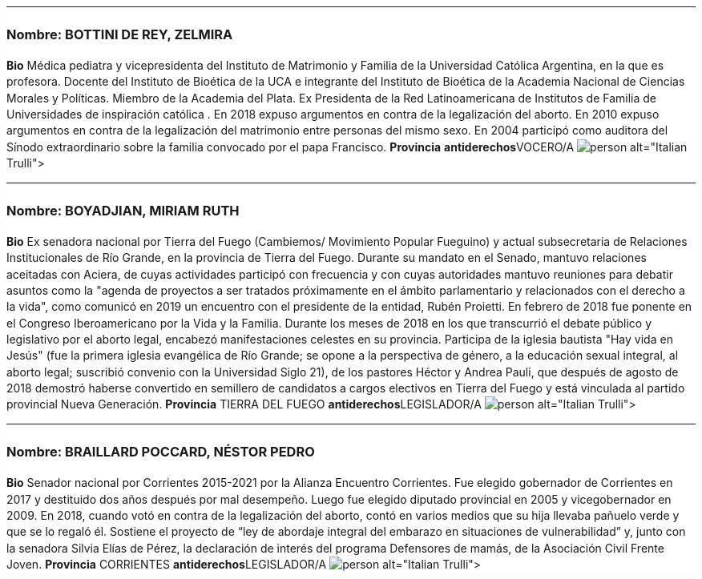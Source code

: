 ---------------------------------

 ### **Nombre: BOTTINI DE REY, ZELMIRA**
 
 **Bio** Médica pediatra y vicepresidenta del Instituto de Matrimonio y Familia de la Universidad Católica Argentina, en la que es profesora. Docente del Instituto de Bioética de la UCA e integrante del Instituto de Bioética de la Academia Nacional de Ciencias Morales y Políticas. Miembro de la Academia del Plata. Ex Presidenta de la Red Latinoamericana de Institutos de Familia de Universidades de inspiración católica . En 2018 expuso argumentos en contra de la legalización del aborto. En 2010 expuso argumentos en contra de la legalización del matrimonio entre personas del mismo sexo. En 2004 participó como auditora del Sínodo extraordinario sobre la familia convocado por el papa Francisco.
 **Provincia** 
 **antiderechos**VOCERO/A
 ![person]() alt="Italian Trulli">

---------------------------------

 ### **Nombre: BOYADJIAN, MIRIAM RUTH**
 
 **Bio** Ex senadora nacional por Tierra del Fuego (Cambiemos/ Movimiento Popular Fueguino) y actual subsecretaria de Relaciones Institucionales de Río Grande, en la provincia de Tierra del Fuego. Durante su mandato en el Senado, mantuvo relaciones aceitadas con Aciera, de cuyas actividades participó con frecuencia y con cuyas autoridades mantuvo reuniones para debatir asuntos como la "agenda de proyectos a ser tratados próximamente en el ámbito parlamentario y relacionados con el derecho a la vida", como comunicó en 2019 un encuentro con el presidente de la entidad, Rubén Proietti. En febrero de 2018 fue ponente en el Congreso Iberoamericano por la Vida y la Familia. Durante los meses de 2018 en los que transcurrió el debate público y legislativo por el aborto legal, encabezó manifestaciones celestes en su provincia. Participa de la iglesia bautista "Hay vida en Jesús" (fue la primera iglesia evangélica de Río Grande; se opone a la perspectiva de género, a la educación sexual integral, al aborto legal; suscribió convenio con la Universidad Siglo 21), de los pastores Héctor y Andrea Pauli, que después de agosto de 2018 demostró haberse convertido en semillero de candidatos a cargos electivos en Tierra del Fuego y está vinculada al partido provincial Nueva Generación.
 **Provincia** TIERRA DEL FUEGO
 **antiderechos**LEGISLADOR/A
 ![person]() alt="Italian Trulli">

---------------------------------

 ### **Nombre: BRAILLARD POCCARD, NÉSTOR PEDRO**
 
 **Bio** Senador nacional por Corrientes 2015-2021 por la Alianza Encuentro Corrientes. Fue elegido gobernador de Corrientes en 2017 y destituido dos años después por mal desempeño. Luego fue elegido diputado provincial en 2005 y vicegobernador en 2009. En 2018, cuando votó en contra de la legalización del aborto, contó en varios medios que su hija llevaba pañuelo verde y que se lo regaló él. Sostiene el proyecto de “ley de abordaje integral del embarazo en situaciones de vulnerabilidad” y, junto con la senadora Silvia Elías de Pérez, la declaración de interés del programa Defensores de mamás, de la Asociación Civil Frente Joven.
 **Provincia** CORRIENTES
 **antiderechos**LEGISLADOR/A
 ![person]() alt="Italian Trulli">
